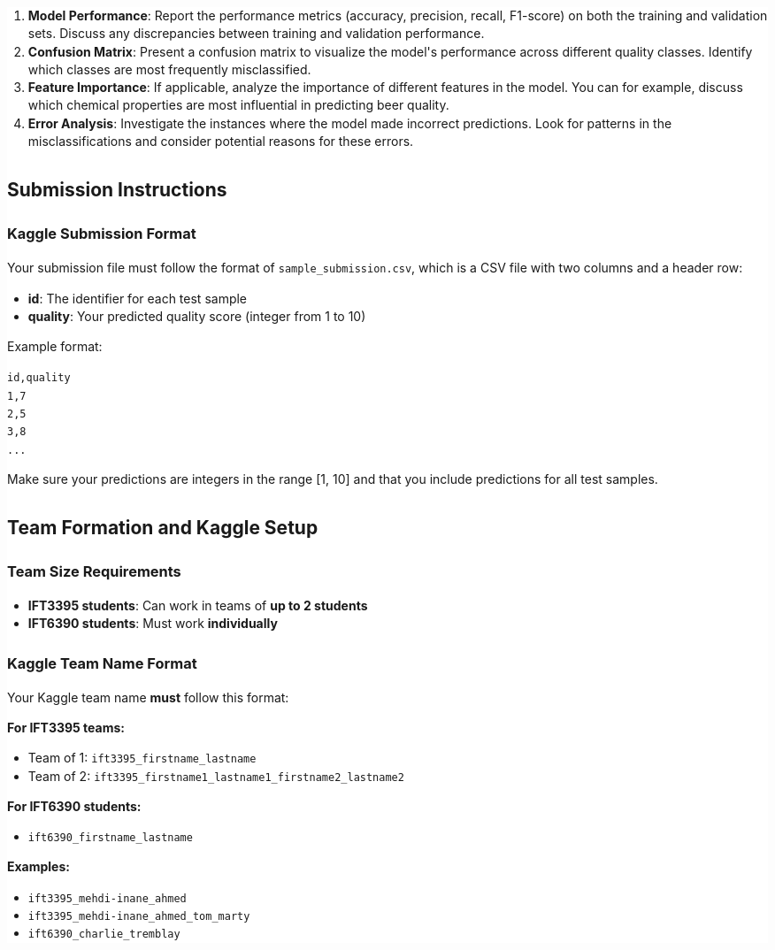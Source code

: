 1. **Model Performance**: Report the performance metrics (accuracy, precision, recall, F1-score) on both the training and validation sets. Discuss any discrepancies between training and validation performance.
2. **Confusion Matrix**: Present a confusion matrix to visualize the model's performance across different quality classes. Identify which classes are most frequently misclassified.
3. **Feature Importance**: If applicable, analyze the importance of different features in the model. You can for example, discuss which chemical properties are most influential in predicting beer quality.
4. **Error Analysis**: Investigate the instances where the model made incorrect predictions. Look for patterns in the misclassifications and consider potential reasons for these errors.

## Submission Instructions

### Kaggle Submission Format

Your submission file must follow the format of `sample_submission.csv`, which is a CSV file with two columns and a header row:
- **id**: The identifier for each test sample
- **quality**: Your predicted quality score (integer from 1 to 10)

Example format:
```
id,quality
1,7
2,5
3,8
...
```

Make sure your predictions are integers in the range [1, 10] and that you include predictions for all test samples.

## Team Formation and Kaggle Setup

### Team Size Requirements
- **IFT3395 students**: Can work in teams of **up to 2 students**
- **IFT6390 students**: Must work **individually**

### Kaggle Team Name Format

Your Kaggle team name **must** follow this format:

**For IFT3395 teams:**
- Team of 1: `ift3395_firstname_lastname`
- Team of 2: `ift3395_firstname1_lastname1_firstname2_lastname2`

**For IFT6390 students:**
- `ift6390_firstname_lastname`

**Examples:**
- `ift3395_mehdi-inane_ahmed`
- `ift3395_mehdi-inane_ahmed_tom_marty`
- `ift6390_charlie_tremblay`
